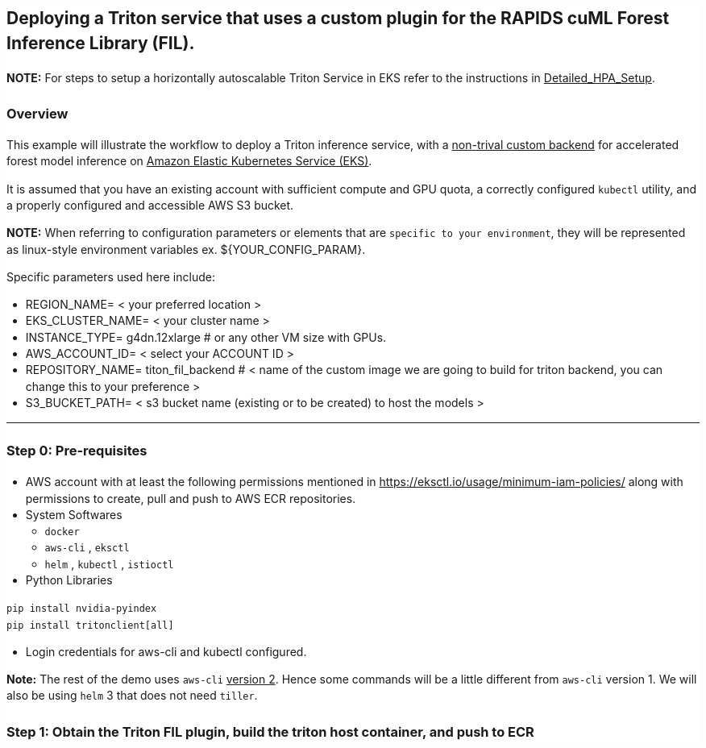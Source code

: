 ## Deploying a Triton service that uses a custom plugin for the RAPIDS cuML Forest Inference Library (FIL).

**NOTE:** For steps to setup a horizontally autoscalable Triton Service in EKS refer to the instructions in [Detailed_HPA_Setup](./Detailed_HPA_Setup.md).

### Overview

This example will illustrate the workflow to deploy a Triton inference service, with a [non-trival custom backend](https://github.com/triton-inference-server/fil_backend) for accelerated forest model inference on [Amazon Elastic Kubernetes Service (EKS)](https://aws.amazon.com/eks/?whats-new-cards.sort-by=item.additionalFields.postDateTime&whats-new-cards.sort-order=desc&eks-blogs.sort-by=item.additionalFields.createdDate&eks-blogs.sort-order=desc). 

It is assumed that you have an existing account with sufficient compute and GPU quota, a correctly configured `kubectl` utility, and a properly configured and accessible AWS S3 bucket.

**NOTE:** When referring to configuration parameters or elements that are `specific to your environment`, they will be represented as linux-style environment variables ex. ${YOUR_CONFIG_PARAM}.

 
Specific parameters used here include:

- REGION_NAME= < your preferred location >
- EKS_CLUSTER_NAME= < your cluster name >
- INSTANCE_TYPE= g4dn.12xlarge # or any other VM size with GPUs.
- AWS_ACCOUNT_ID= < select your ACCOUNT ID >
- REPOSITORY_NAME= titon_fil_backend # < name of the custom image we are going to build for triton backend, you can change this to your preference >
- S3_BUCKET_PATH= < s3 bucket name (existing or to be created) to host the models >

  
---

### Step 0: Pre-requisites

- AWS account with at least the following permissions mentioned in https://eksctl.io/usage/minimum-iam-policies/ along with permissions to create, pull and push to AWS ECR repositories.
- System Softwares
    -  `docker`
    -  `aws-cli` , `eksctl`
    -  `helm` , `kubectl` , `istioctl`
- Python Libraries
```shell
pip install nvidia-pyindex
pip install tritonclient[all]
```
- Login credentials for aws-cli and kubectl configured.

**Note:** The rest of the demo uses `aws-cli`  [version 2](https://docs.aws.amazon.com/cli/latest/userguide/install-cliv2.html). Hence some commands will be a little different from `aws-cli` version 1. We will also be using `helm` 3 that does not need `tiller`.

  

### Step 1: Obtain the Triton FIL plugin, build the triton host container, and push to ECR
